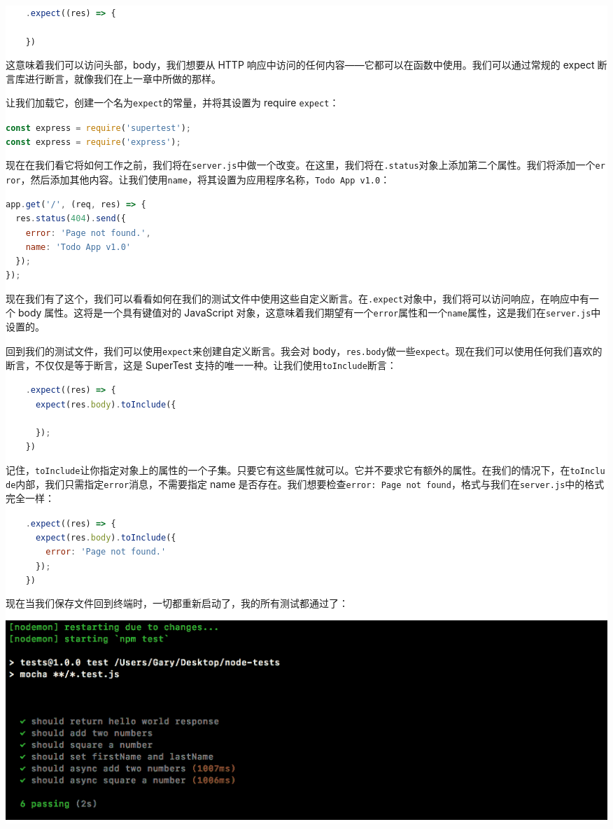 ```js
    .expect((res) => {

    })
```

这意味着我们可以访问头部，body，我们想要从 HTTP 响应中访问的任何内容——它都可以在函数中使用。我们可以通过常规的 expect 断言库进行断言，就像我们在上一章中所做的那样。

让我们加载它，创建一个名为`expect`的常量，并将其设置为 require `expect`：

```js
const express = require('supertest');
const express = require('express');
```

现在在我们看它将如何工作之前，我们将在`server.js`中做一个改变。在这里，我们将在`.status`对象上添加第二个属性。我们将添加一个`error`，然后添加其他内容。让我们使用`name`，将其设置为应用程序名称，`Todo App v1.0`：

```js
app.get('/', (req, res) => {
  res.status(404).send({
    error: 'Page not found.',
    name: 'Todo App v1.0'
  });
});
```

现在我们有了这个，我们可以看看如何在我们的测试文件中使用这些自定义断言。在`.expect`对象中，我们将可以访问响应，在响应中有一个 body 属性。这将是一个具有键值对的 JavaScript 对象，这意味着我们期望有一个`error`属性和一个`name`属性，这是我们在`server.js`中设置的。

回到我们的测试文件，我们可以使用`expect`来创建自定义断言。我会对 body，`res.body`做一些`expect`。现在我们可以使用任何我们喜欢的断言，不仅仅是等于断言，这是 SuperTest 支持的唯一一种。让我们使用`toInclude`断言：

```js
    .expect((res) => {
      expect(res.body).toInclude({

      });
    })
```

记住，`toInclude`让你指定对象上的属性的一个子集。只要它有这些属性就可以。它并不要求它有额外的属性。在我们的情况下，在`toInclude`内部，我们只需指定`error`消息，不需要指定 name 是否存在。我们想要检查`error: Page not found`，格式与我们在`server.js`中的格式完全一样：

```js
    .expect((res) => {
      expect(res.body).toInclude({
        error: 'Page not found.'
      });
    })
```

现在当我们保存文件回到终端时，一切都重新启动了，我的所有测试都通过了：

![](img/e33be389-d1e9-4939-881b-31908affca8d.png)
